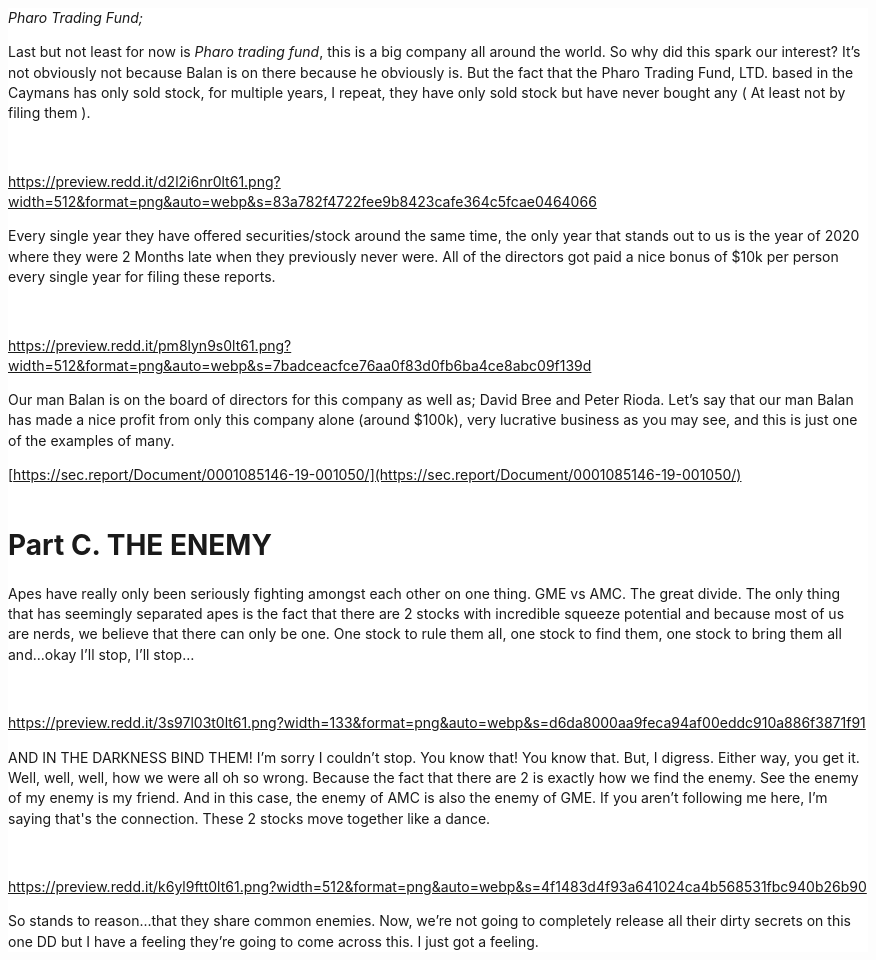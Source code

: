 *Pharo Trading Fund;*

Last but not least for now is *Pharo trading fund*, this is a big company all around the world. So why did this spark our interest? It’s not obviously not because Balan is on there because he obviously is. But the fact that the Pharo Trading Fund, LTD. based in the Caymans has only sold stock, for multiple years, I repeat, they have only sold stock but have never bought any ( At least not by filing them ). 

&#x200B;

https://preview.redd.it/d2l2i6nr0lt61.png?width=512&format=png&auto=webp&s=83a782f4722fee9b8423cafe364c5fcae0464066

Every single year they have offered securities/stock around the same time, the only year that stands out to us is the year of 2020 where they were 2 Months late when they previously never were. All of the directors got paid a nice bonus of $10k per person every single year for filing these reports.

&#x200B;

https://preview.redd.it/pm8lyn9s0lt61.png?width=512&format=png&auto=webp&s=7badceacfce76aa0f83d0fb6ba4ce8abc09f139d

Our man Balan is on the board of directors for this company as well as; David Bree and Peter Rioda. Let’s say that our man Balan has made a nice profit from only this company alone (around $100k), very lucrative business as you may see, and this is just one of the examples of many. 

[https://sec.report/Document/0001085146-19-001050/](https://sec.report/Document/0001085146-19-001050/) 

# Part C. THE ENEMY 

Apes have really only been seriously fighting amongst each other on one thing. GME vs AMC. The great divide. The only thing that has seemingly separated apes is the fact that there are 2 stocks with incredible squeeze potential and because most of us are nerds, we believe that there can only be one. One stock to rule them all, one stock to find them, one stock to bring them all and...okay I’ll stop, I’ll stop…

&#x200B;

https://preview.redd.it/3s97l03t0lt61.png?width=133&format=png&auto=webp&s=d6da8000aa9feca94af00eddc910a886f3871f91

AND IN THE DARKNESS BIND THEM! I’m sorry I couldn’t stop. You know that! You know that. But, I digress. Either way, you get it. Well, well, well, how we were all oh so wrong. Because the fact that there are 2 is exactly how we find the enemy. See the enemy of my enemy is my friend. And in this case, the enemy of AMC is also the enemy of GME. If you aren’t following me here, I’m saying that's the connection. These 2 stocks move together like a dance.  

&#x200B;

https://preview.redd.it/k6yl9ftt0lt61.png?width=512&format=png&auto=webp&s=4f1483d4f93a641024ca4b568531fbc940b26b90

So stands to reason...that they share common enemies. Now, we’re not going to completely release all their dirty secrets on this one DD but I have a feeling they’re going to come across this. I just got a feeling. 
